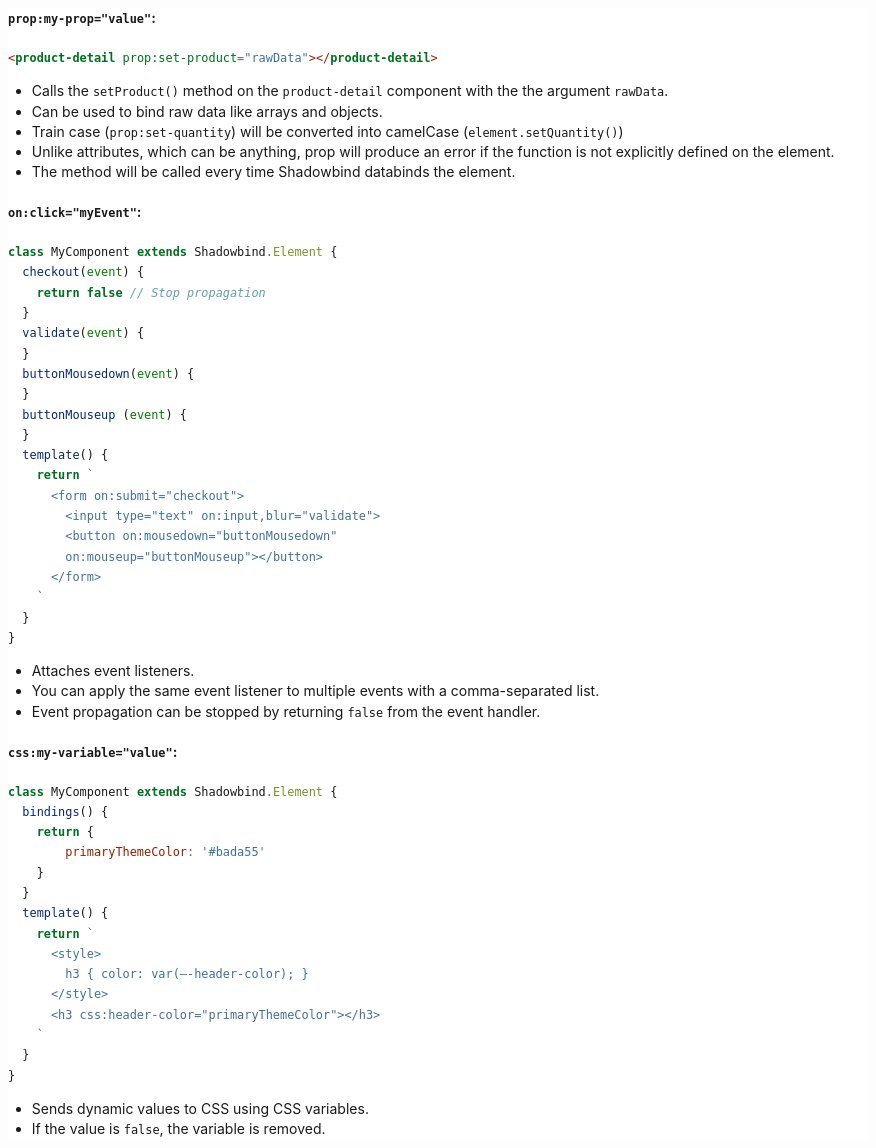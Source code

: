 #### `prop:my-prop="value"`:
```html
<product-detail prop:set-product="rawData"></product-detail>
```
- Calls the `setProduct()` method on the `product-detail` component with the the argument `rawData`.
- Can be used to bind raw data like arrays and objects.
- Train case (`prop:set-quantity`) will be converted into camelCase (`element.setQuantity()`)
- Unlike attributes, which can be anything, prop will produce an error if the function is not explicitly defined on the element.
- The method will be called every time Shadowbind databinds the element.

#### `on:click="myEvent"`:
```js
class MyComponent extends Shadowbind.Element {
  checkout(event) {
    return false // Stop propagation
  }
  validate(event) {
  }
  buttonMousedown(event) {
  }
  buttonMouseup (event) {
  }
  template() {
    return `
      <form on:submit="checkout">
        <input type="text" on:input,blur="validate">
        <button on:mousedown="buttonMousedown"
        on:mouseup="buttonMouseup"></button>
      </form>
    `
  }
}
```
- Attaches event listeners.
- You can apply the same event listener to multiple events with a comma-separated list.
- Event propagation can be stopped by returning `false` from the event handler.

#### `css:my-variable="value"`:
```js
class MyComponent extends Shadowbind.Element {
  bindings() {
    return {
    	primaryThemeColor: '#bada55'
    }
  }
  template() {
    return `
      <style>
        h3 { color: var(—-header-color); }
      </style>
      <h3 css:header-color="primaryThemeColor"></h3>
    `
  }
}
```
- Sends dynamic values to CSS using CSS variables.
- If the value is `false`, the variable is removed.
